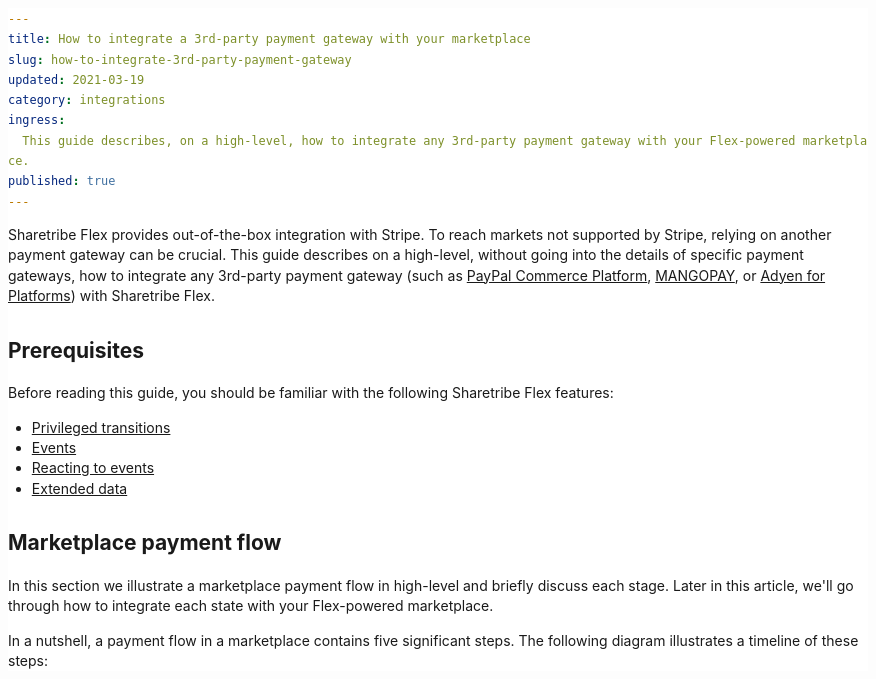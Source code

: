 ```yaml
---
title: How to integrate a 3rd-party payment gateway with your marketplace
slug: how-to-integrate-3rd-party-payment-gateway
updated: 2021-03-19
category: integrations
ingress:
  This guide describes, on a high-level, how to integrate any 3rd-party payment gateway with your Flex-powered marketplace.
published: true
---
```


Sharetribe Flex provides out-of-the-box integration with Stripe. To reach markets not supported by Stripe, relying on another payment gateway can be crucial. This guide describes on a high-level, without going into the details of specific payment gateways, how to integrate any 3rd-party payment gateway (such as [PayPal Commerce Platform][paypal-commerce-platform], [MANGOPAY][mangopay-marketplaces], or [Adyen for Platforms][adyen-for-platforms]) with Sharetribe Flex.


## Prerequisites

Before reading this guide, you should be familiar with the following Sharetribe Flex features:

* [Privileged transitions][flex-docs-privileged-transitions-background]
* [Events][flex-docs-events-reference]
* [Reacting to events][flex-docs-reacting-to-events-cookbook]
* [Extended data][flex-docs-extended-data-reference]

## Marketplace payment flow

In this section we illustrate a marketplace payment flow in high-level and briefly discuss each stage. Later in this article, we'll go through how to integrate each state with your Flex-powered marketplace.

In a nutshell, a payment flow in a marketplace contains five significant steps. The following diagram illustrates a timeline of these steps:


[comment]: # (Diagram source: https://whimsical.com/how-to-integrate-a-3rd-party-payment-gateway-PBY6qRjauyb7v5pEdXY4pS)
[comment]: # (Diagram source: https://whimsical.com/how-to-integrate-a-3rd-party-payment-gateway-PBY6qRjauyb7v5pEdXY4pS)
[comment]: # (Diagram source: https://whimsical.com/how-to-integrate-a-3rd-party-payment-gateway-PBY6qRjauyb7v5pEdXY4pS)
[comment]: # (Diagram source: https://whimsical.com/how-to-integrate-a-3rd-party-payment-gateway-PBY6qRjauyb7v5pEdXY4pS)
[comment]: # (Diagram source: https://whimsical.com/how-to-integrate-a-3rd-party-payment-gateway-PBY6qRjauyb7v5pEdXY4pS)
[academy-payment-service-providers]: https://www.sharetribe.com/academy/payment-service-providers-1/
[paypal-commerce-platform]: https://www.paypal.com/us/business/platforms-and-marketplaces
[paypal-commerce-platform-docs]: https://developer.paypal.com/docs/platforms/
[paypal-redirect-seller]: https://developer.paypal.com/docs/platforms/seller-onboarding/before-payment/#4-redirect-seller
[paypal-rest-endpoint-feature]: https://developer.paypal.com/docs/api/partner-referrals/v2/#definition-rest_endpoint_feature
[mangopay-marketplaces]: https://www.mangopay.com/marketplaces/
[mangopay-api-docs]: https://docs.mangopay.com/
[adyen-for-platforms]: https://www.adyen.com/our-solution/marketplaces-and-platforms
[adyen-platforms-quick-start]: https://docs.adyen.com/platforms/quick-start
[stripe-connect]: https://stripe.com/connect
[stripe-connect-onboarding]: https://stripe.com/connect/onboarding
[stripe-how-helps-pci]: https://stripe.com/en-fi/guides/pci-compliance#how-stripe-helps-organizations-achieve-and-maintain-pci-compliance
[giropay]: https://www.giropay.de/en/
[ideal]: https://www.ideal.nl/en/
[flex-docs-privileged-transitions-background]: /background/privileged-transitions/
[flex-docs-events-reference]: /references/events/
[flex-docs-reacting-to-events-cookbook]: /cookbook-events/reacting-to-events/
[flex-docs-extended-data-reference]: /references/extended-data/
[pci-saq-a-pdf]: https://www.pcisecuritystandards.org/documents/PCI-DSS-v3_2_1-SAQ-A.pdf
[marketplace-api-update-user-profile]: https://www.sharetribe.com/api-reference/marketplace.html#update-user-profile
[integration-api-update-transaction-metadata]: https://www.sharetribe.com/api-reference/integration.html#update-transaction-metadata
[integration-api-update-user-profile]: https://www.sharetribe.com/api-reference/integration.html#update-user-profile
[integration-api-transition-transaction]: https://www.sharetribe.com/api-reference/integration.html#transition-transaction
[ftw-daily-api-router]: https://github.com/sharetribe/ftw-daily/blob/master/server/apiRouter.js
[ftw-daily-initiate-privileged]: https://github.com/sharetribe/ftw-daily/blob/master/server/api/initiate-privileged.js